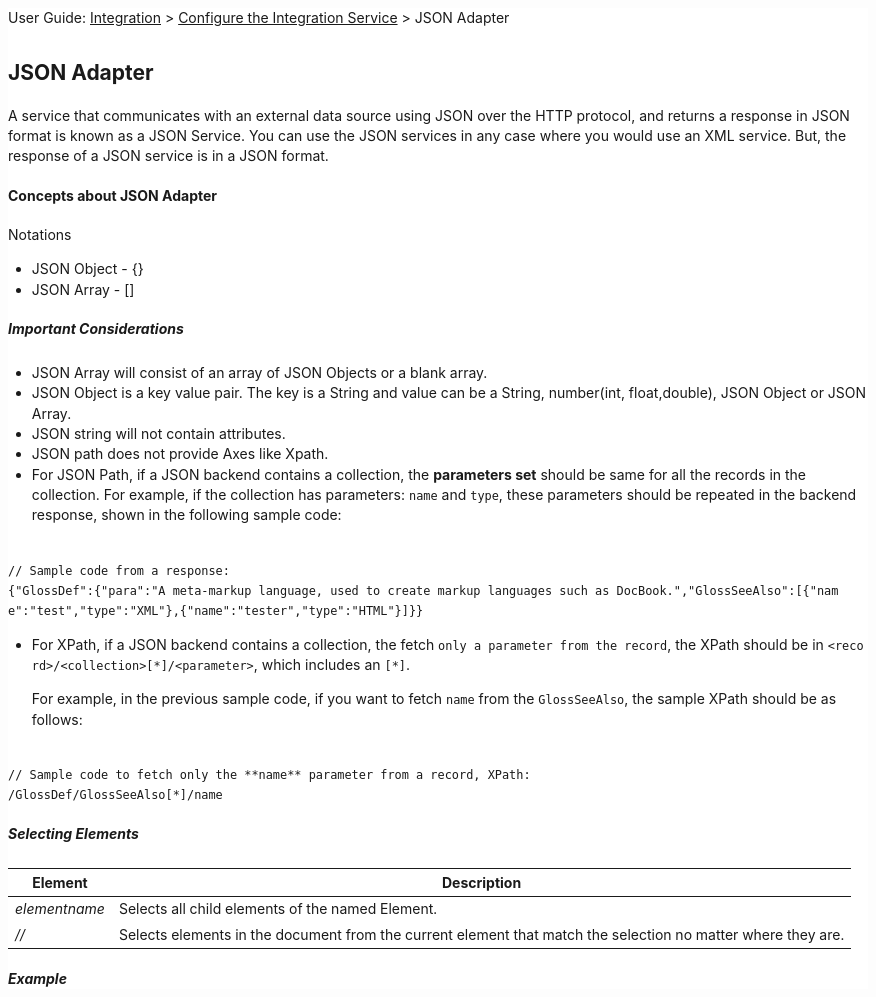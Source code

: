                                 

User Guide: [Integration](Services.md#integration) \> [Configure the Integration Service](ConfigureIntegrationService.md) > JSON Adapter

JSON Adapter
------------

A service that communicates with an external data source using JSON over the HTTP protocol, and returns a response in JSON format is known as a JSON Service. You can use the JSON services in any case where you would use an XML service. But, the response of a JSON service is in a JSON format.

#### Concepts about JSON Adapter

Notations

*   JSON Object - {}
*   JSON Array - \[\]

##### Important Considerations

*   JSON Array will consist of an array of JSON Objects or a blank array.
*   JSON Object is a key value pair. The key is a String and value can be a String, number(int, float,double), JSON Object or JSON Array.
*   JSON string will not contain attributes.
*   JSON path does not provide Axes like Xpath.
*   For JSON Path, if a JSON backend contains a collection, the **parameters set** should be same for all the records in the collection. For example, if the collection has parameters: `name` and `type`, these parameters should be repeated in the backend response, shown in the following sample code:
```

// Sample code from a response:  
{"GlossDef":{"para":"A meta-markup language, used to create markup languages such as DocBook.","GlossSeeAlso":[{"name":"test","type":"XML"},{"name":"tester","type":"HTML"}]}} 
```
*   For XPath, if a JSON backend contains a collection, the fetch `only a parameter from the record`, the XPath should be in `<record>/<collection>[*]/<parameter>`, which includes an `[*]`.
    
    For example, in the previous sample code, if you want to fetch `name` from the `GlossSeeAlso`, the sample XPath should be as follows:
    
```
 
// Sample code to fetch only the **name** parameter from a record, XPath:       
/GlossDef/GlossSeeAlso[*]/name
```

##### Selecting Elements

  
| Element | Description |
| --- | --- |
| _elementname_ | Selects all child elements of the named Element. |
| _//_ | Selects elements in the document from the current element that match the selection no matter where they are. |

##### Example
